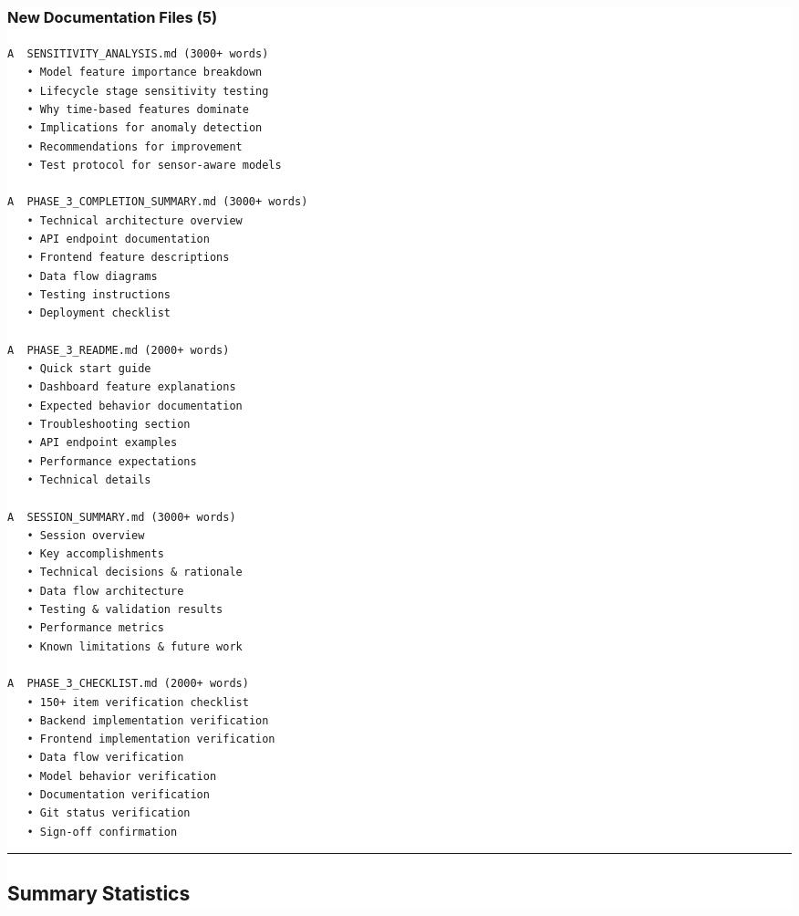 ### New Documentation Files (5)
```
A  SENSITIVITY_ANALYSIS.md (3000+ words)
   • Model feature importance breakdown
   • Lifecycle stage sensitivity testing
   • Why time-based features dominate
   • Implications for anomaly detection
   • Recommendations for improvement
   • Test protocol for sensor-aware models

A  PHASE_3_COMPLETION_SUMMARY.md (3000+ words)
   • Technical architecture overview
   • API endpoint documentation
   • Frontend feature descriptions
   • Data flow diagrams
   • Testing instructions
   • Deployment checklist

A  PHASE_3_README.md (2000+ words)
   • Quick start guide
   • Dashboard feature explanations
   • Expected behavior documentation
   • Troubleshooting section
   • API endpoint examples
   • Performance expectations
   • Technical details

A  SESSION_SUMMARY.md (3000+ words)
   • Session overview
   • Key accomplishments
   • Technical decisions & rationale
   • Data flow architecture
   • Testing & validation results
   • Performance metrics
   • Known limitations & future work

A  PHASE_3_CHECKLIST.md (2000+ words)
   • 150+ item verification checklist
   • Backend implementation verification
   • Frontend implementation verification
   • Data flow verification
   • Model behavior verification
   • Documentation verification
   • Git status verification
   • Sign-off confirmation
```

---

## Summary Statistics
